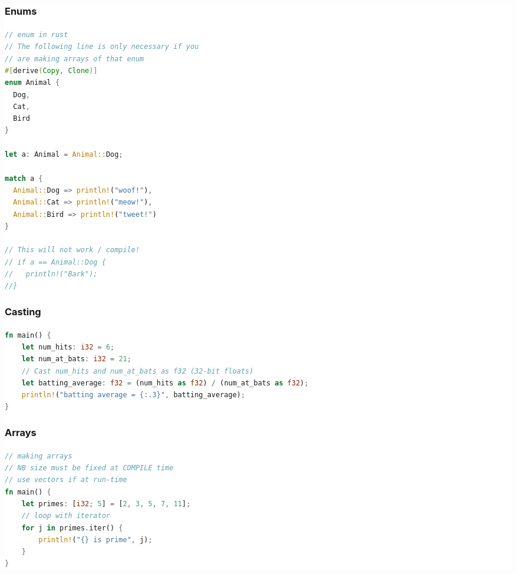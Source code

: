 
### Enums

```rust
// enum in rust
// The following line is only necessary if you
// are making arrays of that enum
#[derive(Copy, Clone)]
enum Animal {
  Dog,
  Cat,
  Bird
}

let a: Animal = Animal::Dog;

match a {
  Animal::Dog => println!("woof!"),
  Animal::Cat => println!("meow!"),
  Animal::Bird => println!("tweet!")
}

// This will not work / compile!
// if a == Animal::Dog {
//   println!("Bark");
//}
```

### Casting
```rust
fn main() {
    let num_hits: i32 = 6;
    let num_at_bats: i32 = 21;
    // Cast num_hits and num_at_bats as f32 (32-bit floats)
    let batting_average: f32 = (num_hits as f32) / (num_at_bats as f32);
    println!("batting average = {:.3}", batting_average);
}
```

### Arrays

```rust
// making arrays
// NB size must be fixed at COMPILE time
// use vectors if at run-time
fn main() {
    let primes: [i32; 5] = [2, 3, 5, 7, 11];
    // loop with iterator
    for j in primes.iter() {
        println!("{} is prime", j);
    }
}
```
